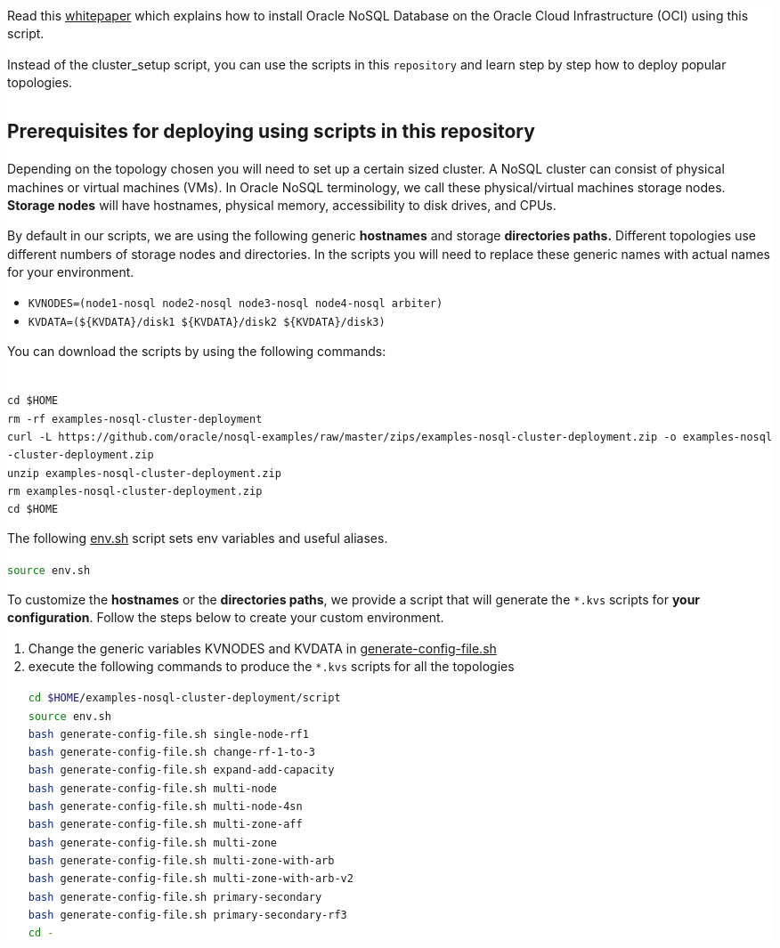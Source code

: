 Read this [whitepaper](https://www.oracle.com/docs/tech/database/oracle-nosql-cluster-setup-oci.pdf) which explains how to install Oracle NoSQL Database on the Oracle Cloud Infrastructure (OCI) using this script.

Instead of the cluster_setup script, you can use the scripts in this `repository` and learn step by step how to deploy popular topologies.

## Prerequisites for deploying using scripts in this repository

Depending on the topology chosen you will need to set up a certain sized cluster. A NoSQL cluster can consist of physical machines or virtual machines (VMs).
In Oracle NoSQL terminology, we call these physical/virtual machines storage nodes. **Storage nodes** will have hostnames, physical memory, accessibility to disk drives, and CPUs.

By default in our scripts, we are using the following generic **hostnames** and storage **directories paths.**  Different topologies use different numbers of storage nodes and directories.  In the scripts you will need to replace these generic names with actual names for your environment.  

- `KVNODES=(node1-nosql node2-nosql node3-nosql node4-nosql arbiter)`
- `KVDATA=(${KVDATA}/disk1 ${KVDATA}/disk2 ${KVDATA}/disk3)`

You can download the scripts by using the following commands:

```

cd $HOME
rm -rf examples-nosql-cluster-deployment
curl -L https://github.com/oracle/nosql-examples/raw/master/zips/examples-nosql-cluster-deployment.zip -o examples-nosql-cluster-deployment.zip
unzip examples-nosql-cluster-deployment.zip
rm examples-nosql-cluster-deployment.zip
cd $HOME

```

The following [env.sh](./script/env.sh) script sets env variables and useful aliases.  
```bash
source env.sh
```

To customize the **hostnames** or the **directories paths**, we provide a script that will generate the `*.kvs` scripts for **your configuration**.  Follow the steps below to create your custom environment.

1) Change the generic variables KVNODES and KVDATA in [generate-config-file.sh](./script/generate-config-file.sh) 
2) execute the following commands to produce the `*.kvs` scripts for all the topologies
    ```bash
	cd $HOME/examples-nosql-cluster-deployment/script
    source env.sh
    bash generate-config-file.sh single-node-rf1
    bash generate-config-file.sh change-rf-1-to-3
    bash generate-config-file.sh expand-add-capacity
    bash generate-config-file.sh multi-node
    bash generate-config-file.sh multi-node-4sn
    bash generate-config-file.sh multi-zone-aff
    bash generate-config-file.sh multi-zone
    bash generate-config-file.sh multi-zone-with-arb
    bash generate-config-file.sh multi-zone-with-arb-v2
    bash generate-config-file.sh primary-secondary
	bash generate-config-file.sh primary-secondary-rf3
    cd -
    ```
    